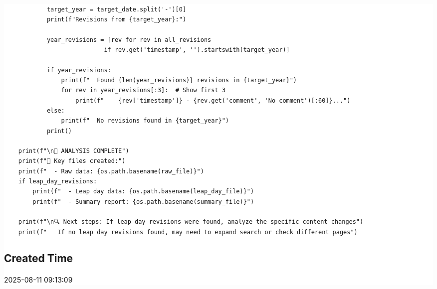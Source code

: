 ```
            target_year = target_date.split('-')[0]
            print(f"Revisions from {target_year}:")
            
            year_revisions = [rev for rev in all_revisions 
                            if rev.get('timestamp', '').startswith(target_year)]
            
            if year_revisions:
                print(f"  Found {len(year_revisions)} revisions in {target_year}")
                for rev in year_revisions[:3]:  # Show first 3
                    print(f"    {rev['timestamp']} - {rev.get('comment', 'No comment')[:60]}...")
            else:
                print(f"  No revisions found in {target_year}")
            print()
    
    print(f"\n🎯 ANALYSIS COMPLETE")
    print(f"📁 Key files created:")
    print(f"  - Raw data: {os.path.basename(raw_file)}")
    if leap_day_revisions:
        print(f"  - Leap day data: {os.path.basename(leap_day_file)}")
        print(f"  - Summary report: {os.path.basename(summary_file)}")
    
    print(f"\n🔍 Next steps: If leap day revisions were found, analyze the specific content changes")
    print(f"   If no leap day revisions found, may need to expand search or check different pages")
```

## Created Time
2025-08-11 09:13:09
